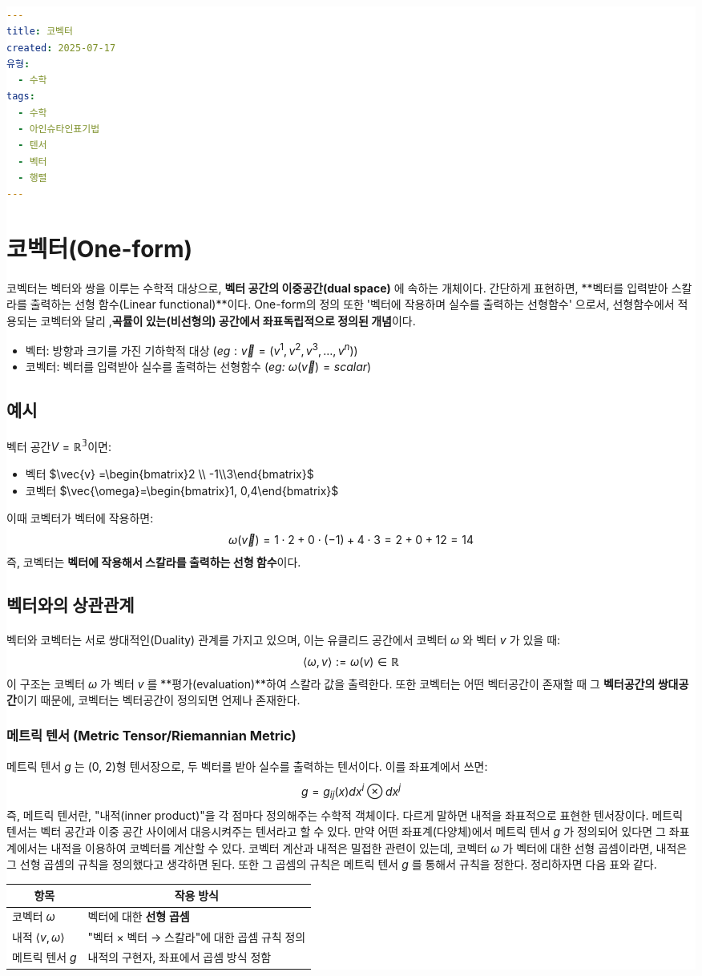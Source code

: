 ```yaml
---
title: 코벡터
created: 2025-07-17
유형:
  - 수학
tags:
  - 수학
  - 아인슈타인표기법
  - 텐서
  - 벡터
  - 행렬
---
```

# 코벡터(One-form)

코벡터는 벡터와 쌍을 이루는 수학적 대상으로, **벡터 공간의 이중공간(dual space)** 에 속하는 개체이다. 간단하게 표현하면, **벡터를 입력받아 스칼라를 출력하는 선형 함수(Linear functional)**이다. One-form의 정의 또한 '벡터에 작용하며 실수를 출력하는 선형함수' 으로서, 선형함수에서 적용되는 코벡터와 달리 ,**곡률이 있는(비선형의) 공간에서 좌표독립적으로 정의된 개념**이다. 

- 벡터: 방향과 크기를 가진 기하학적 대상 ($\textit{eg}: \vec{ v} = (v^{1}, v^{2}, v^{3}, \dots , v^{n})$)
- 코벡터: 벡터를 입력받아 실수를 출력하는 선형함수 ($\textit{eg: }\omega(\vec{v})=scalar$)

## 예시

벡터 공간$V=\mathbb{R^{3}}$이면:
- 벡터 $\vec{v} =\begin{bmatrix}2 \\ -1\\3\end{bmatrix}$
- 코벡터 $\vec{\omega}=\begin{bmatrix}1, 0,4\end{bmatrix}$

이때 코벡터가 벡터에 작용하면:
$$\omega(\vec{v})=1\cdot 2+0 \cdot (-1) + 4 \cdot 3 = 2 + 0 + 12 = 14$$
즉, 코벡터는 **벡터에 작용해서 스칼라를 출력하는 선형 함수**이다.

## 벡터와의 상관관계

벡터와 코벡터는 서로 쌍대적인(Duality) 관계를 가지고 있으며, 이는 유클리드 공간에서 코벡터 $\omega$ 와 벡터 $v$ 가 있을 때:
$$\langle \omega, v \rangle := \omega(v) \in \mathbb{R} $$
이 구조는 코벡터 $\omega$ 가 벡터 $v$ 를 **평가(evaluation)**하여 스칼라 값을 출력한다. 또한 코벡터는 어떤 벡터공간이 존재할 때 그 **벡터공간의 쌍대공간**이기 때문에, 코벡터는 벡터공간이 정의되면 언제나 존재한다.

### 메트릭 텐서 (Metric Tensor/Riemannian Metric)

메트릭 텐서 $g$ 는 (0, 2)형 텐서장으로, 두 벡터를 받아 실수를 출력하는 텐서이다. 이를 좌표계에서 쓰면:
$$g = g_{ij}(x)dx^{i}\otimes dx^{j}$$
즉, 메트릭 텐서란, "내적(inner product)"을 각 점마다 정의해주는 수학적 객체이다. 다르게 말하면 내적을 좌표적으로 표현한 텐서장이다. 메트릭 텐서는 벡터 공간과 이중 공간 사이에서 대응시켜주는 텐서라고 할 수 있다. 만약 어떤 좌표계(다양체)에서 메트릭 텐서 $g$ 가 정의되어 있다면 그 좌표계에서는 내적을 이용하여 코벡터를 계산할 수 있다. 
코벡터 계산과 내적은 밀접한 관련이 있는데, 코벡터 $\omega$ 가 벡터에 대한 선형 곱셈이라면, 내적은 그 선형 곱셈의 규칙을 정의했다고 생각하면 된다. 또한 그 곱셈의 규칙은 메트릭 텐서 $g$ 를 통해서 규칙을 정한다. 정리하자면 다음 표와 같다.

| **항목**                         | **작용 방식**                                       |
| ------------------------------ | ----------------------------------------------- |
| 코벡터 $\omega$                   | 벡터에 대한 **선형 곱셈**                                |
| 내적 $\langle v, \omega \rangle$ | "벡터 $\times$ 벡터 $\rightarrow$ 스칼라"에 대한 곱셈 규칙 정의 |
| 메트릭 텐서 $g$                     | 내적의 구현자, 좌표에서 곱셈 방식 정함                          |

